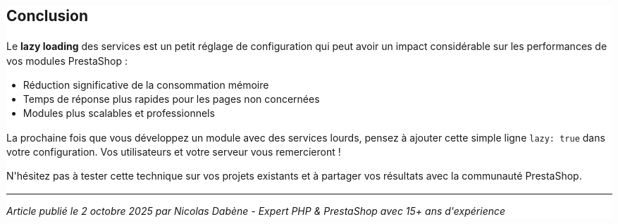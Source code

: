 ## Conclusion

Le **lazy loading** des services est un petit réglage de configuration qui peut avoir un impact considérable sur les performances de vos modules PrestaShop :
- Réduction significative de la consommation mémoire
- Temps de réponse plus rapides pour les pages non concernées
- Modules plus scalables et professionnels

La prochaine fois que vous développez un module avec des services lourds, pensez à ajouter cette simple ligne `lazy: true` dans votre configuration. Vos utilisateurs et votre serveur vous remercieront !

N'hésitez pas à tester cette technique sur vos projets existants et à partager vos résultats avec la communauté PrestaShop.

---
*Article publié le 2 octobre 2025 par Nicolas Dabène - Expert PHP & PrestaShop avec 15+ ans d'expérience*
